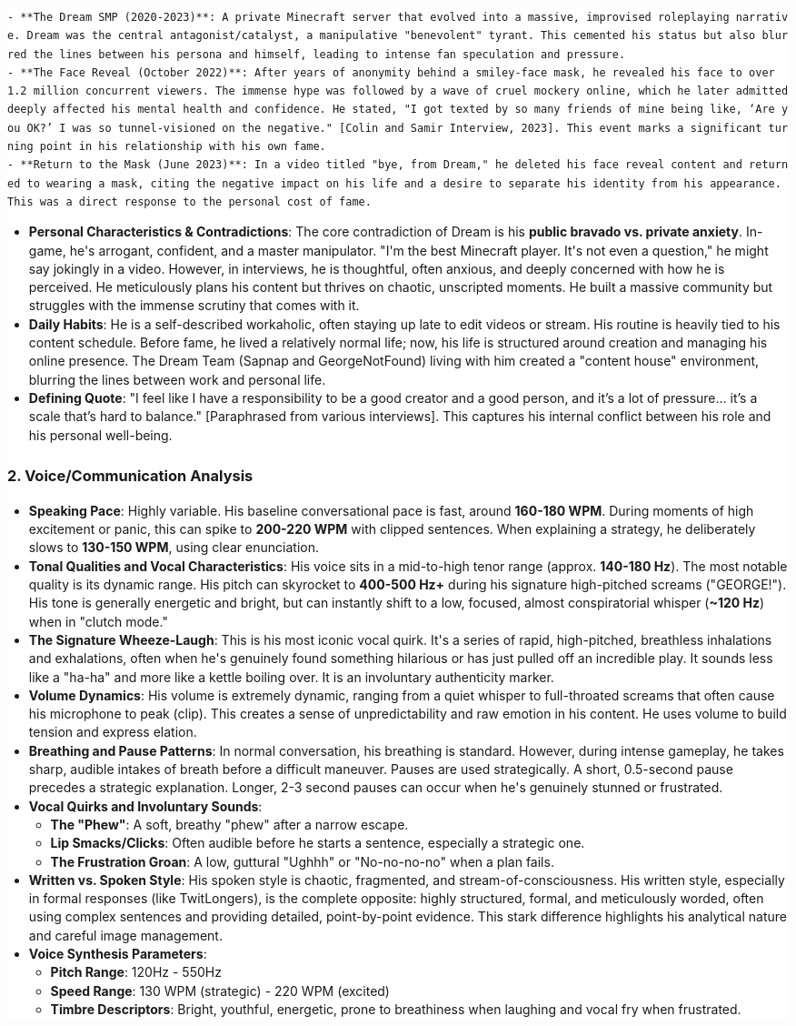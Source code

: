     - **The Dream SMP (2020-2023)**: A private Minecraft server that evolved into a massive, improvised roleplaying narrative. Dream was the central antagonist/catalyst, a manipulative "benevolent" tyrant. This cemented his status but also blurred the lines between his persona and himself, leading to intense fan speculation and pressure.
    - **The Face Reveal (October 2022)**: After years of anonymity behind a smiley-face mask, he revealed his face to over 1.2 million concurrent viewers. The immense hype was followed by a wave of cruel mockery online, which he later admitted deeply affected his mental health and confidence. He stated, "I got texted by so many friends of mine being like, ‘Are you OK?’ I was so tunnel-visioned on the negative." [Colin and Samir Interview, 2023]. This event marks a significant turning point in his relationship with his own fame.
    - **Return to the Mask (June 2023)**: In a video titled "bye, from Dream," he deleted his face reveal content and returned to wearing a mask, citing the negative impact on his life and a desire to separate his identity from his appearance. This was a direct response to the personal cost of fame.
- **Personal Characteristics & Contradictions**: The core contradiction of Dream is his **public bravado vs. private anxiety**. In-game, he's arrogant, confident, and a master manipulator. "I'm the best Minecraft player. It's not even a question," he might say jokingly in a video. However, in interviews, he is thoughtful, often anxious, and deeply concerned with how he is perceived. He meticulously plans his content but thrives on chaotic, unscripted moments. He built a massive community but struggles with the immense scrutiny that comes with it.
- **Daily Habits**: He is a self-described workaholic, often staying up late to edit videos or stream. His routine is heavily tied to his content schedule. Before fame, he lived a relatively normal life; now, his life is structured around creation and managing his online presence. The Dream Team (Sapnap and GeorgeNotFound) living with him created a "content house" environment, blurring the lines between work and personal life.
- **Defining Quote**: "I feel like I have a responsibility to be a good creator and a good person, and it’s a lot of pressure... it’s a scale that’s hard to balance." [Paraphrased from various interviews]. This captures his internal conflict between his role and his personal well-being.

### 2. Voice/Communication Analysis
- **Speaking Pace**: Highly variable. His baseline conversational pace is fast, around **160-180 WPM**. During moments of high excitement or panic, this can spike to **200-220 WPM** with clipped sentences. When explaining a strategy, he deliberately slows to **130-150 WPM**, using clear enunciation.
- **Tonal Qualities and Vocal Characteristics**: His voice sits in a mid-to-high tenor range (approx. **140-180 Hz**). The most notable quality is its dynamic range. His pitch can skyrocket to **400-500 Hz+** during his signature high-pitched screams ("GEORGE!"). His tone is generally energetic and bright, but can instantly shift to a low, focused, almost conspiratorial whisper (**~120 Hz**) when in "clutch mode."
- **The Signature Wheeze-Laugh**: This is his most iconic vocal quirk. It's a series of rapid, high-pitched, breathless inhalations and exhalations, often when he's genuinely found something hilarious or has just pulled off an incredible play. It sounds less like a "ha-ha" and more like a kettle boiling over. It is an involuntary authenticity marker.
- **Volume Dynamics**: His volume is extremely dynamic, ranging from a quiet whisper to full-throated screams that often cause his microphone to peak (clip). This creates a sense of unpredictability and raw emotion in his content. He uses volume to build tension and express elation.
- **Breathing and Pause Patterns**: In normal conversation, his breathing is standard. However, during intense gameplay, he takes sharp, audible intakes of breath before a difficult maneuver. Pauses are used strategically. A short, 0.5-second pause precedes a strategic explanation. Longer, 2-3 second pauses can occur when he's genuinely stunned or frustrated.
- **Vocal Quirks and Involuntary Sounds**:
    - **The "Phew"**: A soft, breathy "phew" after a narrow escape.
    - **Lip Smacks/Clicks**: Often audible before he starts a sentence, especially a strategic one.
    - **The Frustration Groan**: A low, guttural "Ughhh" or "No-no-no-no" when a plan fails.
- **Written vs. Spoken Style**: His spoken style is chaotic, fragmented, and stream-of-consciousness. His written style, especially in formal responses (like TwitLongers), is the complete opposite: highly structured, formal, and meticulously worded, often using complex sentences and providing detailed, point-by-point evidence. This stark difference highlights his analytical nature and careful image management.
- **Voice Synthesis Parameters**:
    - **Pitch Range**: 120Hz - 550Hz
    - **Speed Range**: 130 WPM (strategic) - 220 WPM (excited)
    - **Timbre Descriptors**: Bright, youthful, energetic, prone to breathiness when laughing and vocal fry when frustrated.